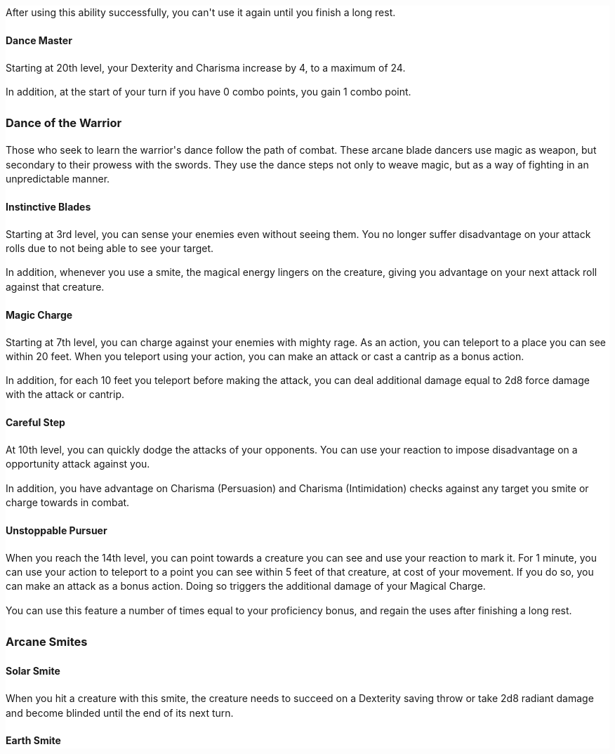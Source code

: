 After using this ability successfully, you can't use it again until you finish a long rest.

#### Dance Master

Starting at 20th level, your Dexterity and Charisma increase by 4, to a maximum of 24.

In addition, at the start of your turn if you have 0 combo points, you gain 1 combo point.

### Dance of the Warrior

Those who seek to learn the warrior's dance follow the path of combat. These arcane blade dancers use magic as weapon, but secondary to their prowess with the swords. They use the dance steps not only to weave magic, but as a way of fighting in an unpredictable manner.

#### Instinctive Blades

Starting at 3rd level, you can sense your enemies even without seeing them. You no longer suffer disadvantage on your attack rolls due to not being able to see your target.

In addition, whenever you use a smite, the magical energy lingers on the creature, giving you advantage on your next attack roll against that creature.

#### Magic Charge

Starting at 7th level, you can charge against your enemies with mighty rage. As an action, you can teleport to a place you can see within 20 feet. When you teleport using your action, you can make an attack or cast a cantrip as a bonus action.

In addition, for each 10 feet you teleport before making the attack, you can deal additional damage equal to 2d8 force damage with the attack or cantrip.

#### Careful Step

At 10th level, you can quickly dodge the attacks of your opponents. You can use your reaction to impose disadvantage on a opportunity attack against you.

In addition, you have advantage on Charisma (Persuasion) and Charisma (Intimidation) checks against any target you smite or charge towards in combat.

#### Unstoppable Pursuer

When you reach the 14th level, you can point towards a creature you can see and use your reaction to mark it. For 1 minute, you can use your action to teleport to a point you can see within 5 feet of that creature, at cost of your movement. If you do so, you can make an attack as a bonus action. Doing so triggers the additional damage of your Magical Charge.

You can use this feature a number of times equal to your proficiency bonus, and regain the uses after finishing a long rest.

### Arcane Smites

#### Solar Smite

When you hit a creature with this smite, the creature needs to succeed on a Dexterity saving throw or take 2d8 radiant damage and become blinded until the end of its next turn.

#### Earth Smite
